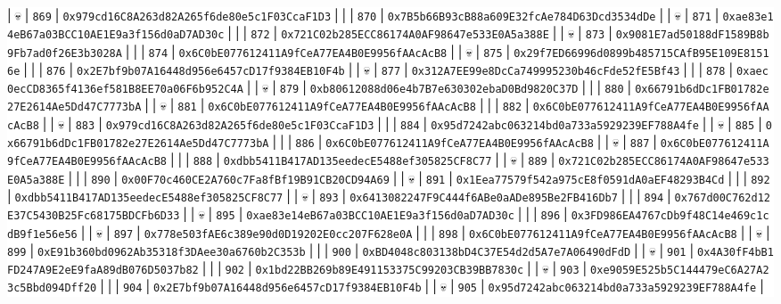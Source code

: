 | 💀 | `869` | `0x979cd16C8A263d82A265f6de80e5c1F03CcaF1D3` |
|  | `870` | `0x7B5b66B93cB88a609E32fcAe784D63Dcd3534dDe` |
| 💀 | `871` | `0xae83e14eB67a03BCC10AE1E9a3f156d0aD7AD30c` |
|  | `872` | `0x721C02b285ECC86174A0AF98647e533E0A5a388E` |
| 💀 | `873` | `0x9081E7ad50188dF1589B8b9Fb7ad0f26E3b3028A` |
|  | `874` | `0x6C0bE077612411A9fCeA77EA4B0E9956fAAcAcB8` |
| 💀 | `875` | `0x29f7ED66996d0899b485715CAfB95E109E81516e` |
|  | `876` | `0x2E7bf9b07A16448d956e6457cD17f9384EB10F4b` |
| 💀 | `877` | `0x312A7EE99e8DcCa749995230b46cFde52fE5Bf43` |
|  | `878` | `0xaec0ecCD8365f4136ef581B8EE70a06F6b952C4A` |
| 💀 | `879` | `0xb80612088d06e4b7B7e630302ebaD0Bd9820C37D` |
|  | `880` | `0x66791b6dDc1FB01782e27E2614Ae5Dd47C7773bA` |
| 💀 | `881` | `0x6C0bE077612411A9fCeA77EA4B0E9956fAAcAcB8` |
|  | `882` | `0x6C0bE077612411A9fCeA77EA4B0E9956fAAcAcB8` |
| 💀 | `883` | `0x979cd16C8A263d82A265f6de80e5c1F03CcaF1D3` |
|  | `884` | `0x95d7242abc063214bd0a733a5929239EF788A4fe` |
| 💀 | `885` | `0x66791b6dDc1FB01782e27E2614Ae5Dd47C7773bA` |
|  | `886` | `0x6C0bE077612411A9fCeA77EA4B0E9956fAAcAcB8` |
| 💀 | `887` | `0x6C0bE077612411A9fCeA77EA4B0E9956fAAcAcB8` |
|  | `888` | `0xdbb5411B417AD135eedecE5488ef305825CF8C77` |
| 💀 | `889` | `0x721C02b285ECC86174A0AF98647e533E0A5a388E` |
|  | `890` | `0x00F70c460CE2A760c7Fa8fBf19B91CB20CD94A69` |
| 💀 | `891` | `0x1Eea77579f542a975cE8f0591dA0aEF48293B4Cd` |
|  | `892` | `0xdbb5411B417AD135eedecE5488ef305825CF8C77` |
| 💀 | `893` | `0x6413082247F9C444f6ABe0aADe895Be2FB416Db7` |
|  | `894` | `0x767d00C762d12E37C5430B25Fc68175BDCFb6D33` |
| 💀 | `895` | `0xae83e14eB67a03BCC10AE1E9a3f156d0aD7AD30c` |
|  | `896` | `0x3FD986EA4767cDb9f48C14e469c1cdB9f1e56e56` |
| 💀 | `897` | `0x778e503fAE6c389e90d0D19202E0cc207F628e0A` |
|  | `898` | `0x6C0bE077612411A9fCeA77EA4B0E9956fAAcAcB8` |
| 💀 | `899` | `0xE91b360bd0962Ab35318f3DAee30a6760b2C353b` |
|  | `900` | `0xBD4048c803138bD4C37E54d2d5A7e7A06490dFdD` |
| 💀 | `901` | `0x4A30fF4bB1FD247A9E2eE9faA89dB076D5037b82` |
|  | `902` | `0x1bd22BB269b89E491153375C99203CB39BB7830c` |
| 💀 | `903` | `0xe9059E525b5C144479eC6A27A23c5Bbd094Dff20` |
|  | `904` | `0x2E7bf9b07A16448d956e6457cD17f9384EB10F4b` |
| 💀 | `905` | `0x95d7242abc063214bd0a733a5929239EF788A4fe` |